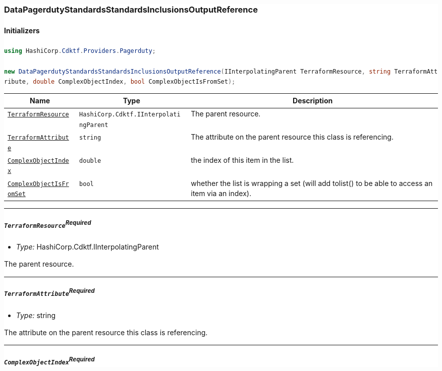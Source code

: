 
### DataPagerdutyStandardsStandardsInclusionsOutputReference <a name="DataPagerdutyStandardsStandardsInclusionsOutputReference" id="@cdktf/provider-pagerduty.dataPagerdutyStandards.DataPagerdutyStandardsStandardsInclusionsOutputReference"></a>

#### Initializers <a name="Initializers" id="@cdktf/provider-pagerduty.dataPagerdutyStandards.DataPagerdutyStandardsStandardsInclusionsOutputReference.Initializer"></a>

```csharp
using HashiCorp.Cdktf.Providers.Pagerduty;

new DataPagerdutyStandardsStandardsInclusionsOutputReference(IInterpolatingParent TerraformResource, string TerraformAttribute, double ComplexObjectIndex, bool ComplexObjectIsFromSet);
```

| **Name** | **Type** | **Description** |
| --- | --- | --- |
| <code><a href="#@cdktf/provider-pagerduty.dataPagerdutyStandards.DataPagerdutyStandardsStandardsInclusionsOutputReference.Initializer.parameter.terraformResource">TerraformResource</a></code> | <code>HashiCorp.Cdktf.IInterpolatingParent</code> | The parent resource. |
| <code><a href="#@cdktf/provider-pagerduty.dataPagerdutyStandards.DataPagerdutyStandardsStandardsInclusionsOutputReference.Initializer.parameter.terraformAttribute">TerraformAttribute</a></code> | <code>string</code> | The attribute on the parent resource this class is referencing. |
| <code><a href="#@cdktf/provider-pagerduty.dataPagerdutyStandards.DataPagerdutyStandardsStandardsInclusionsOutputReference.Initializer.parameter.complexObjectIndex">ComplexObjectIndex</a></code> | <code>double</code> | the index of this item in the list. |
| <code><a href="#@cdktf/provider-pagerduty.dataPagerdutyStandards.DataPagerdutyStandardsStandardsInclusionsOutputReference.Initializer.parameter.complexObjectIsFromSet">ComplexObjectIsFromSet</a></code> | <code>bool</code> | whether the list is wrapping a set (will add tolist() to be able to access an item via an index). |

---

##### `TerraformResource`<sup>Required</sup> <a name="TerraformResource" id="@cdktf/provider-pagerduty.dataPagerdutyStandards.DataPagerdutyStandardsStandardsInclusionsOutputReference.Initializer.parameter.terraformResource"></a>

- *Type:* HashiCorp.Cdktf.IInterpolatingParent

The parent resource.

---

##### `TerraformAttribute`<sup>Required</sup> <a name="TerraformAttribute" id="@cdktf/provider-pagerduty.dataPagerdutyStandards.DataPagerdutyStandardsStandardsInclusionsOutputReference.Initializer.parameter.terraformAttribute"></a>

- *Type:* string

The attribute on the parent resource this class is referencing.

---

##### `ComplexObjectIndex`<sup>Required</sup> <a name="ComplexObjectIndex" id="@cdktf/provider-pagerduty.dataPagerdutyStandards.DataPagerdutyStandardsStandardsInclusionsOutputReference.Initializer.parameter.complexObjectIndex"></a>

